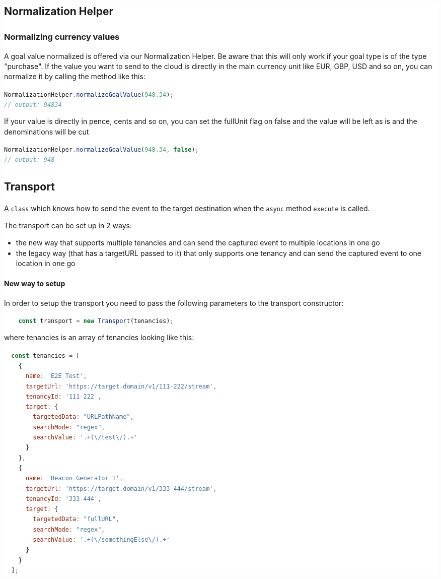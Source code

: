 ## Normalization Helper
### Normalizing currency values
A goal value normalized is offered via our Normalization Helper. Be aware that this will only work if your goal type is of the type "purchase".
If the value you want to send to the cloud is directly in the main currency unit like EUR, GBP, USD and so on, you can normalize it by calling the method like this:

```javascript
NormalizationHelper.normalizeGoalValue(948.34);
// output: 94834
```

If your value is directly in pence, cents and so on, you can set the fullUnit flag on false and the value will be left as is and the denominations will be cut

```javascript
NormalizationHelper.normalizeGoalValue(948.34, false);
// output: 948
```

## Transport

A `class` which knows how to send the event to the target destination when the `async` method `execute` is called.

The transport can be set up in 2 ways: 
- the new way that supports multiple tenancies and can send the captured event to multiple locations in one go
- the legacy way (that has a targetURL passed to it) that only supports one tenancy and can send the captured event to one location in one go

#### New way to setup

In order to setup the transport you need to pass the following parameters to the transport constructor:
```javascript
    const transport = new Transport(tenancies);
```

where tenancies is an array of tenancies looking like this:

```javascript
  const tenancies = [
    {
      name: 'E2E Test',
      targetUrl: 'https://target.domain/v1/111-222/stream',
      tenancyId: '111-222',
      target: {
        targetedData: "URLPathName",
        searchMode: "regex",
        searchValue: '.+(\/test\/).+'
      }
    },
    {
      name: 'Beacon Generator 1',
      targetUrl: 'https://target.domain/v1/333-444/stream',
      tenancyId: '333-444',
      target: {
        targetedData: "fullURL",
        searchMode: "regex",
        searchValue: '.+(\/somethingElse\/).+'
      }
    }
  ];
```

